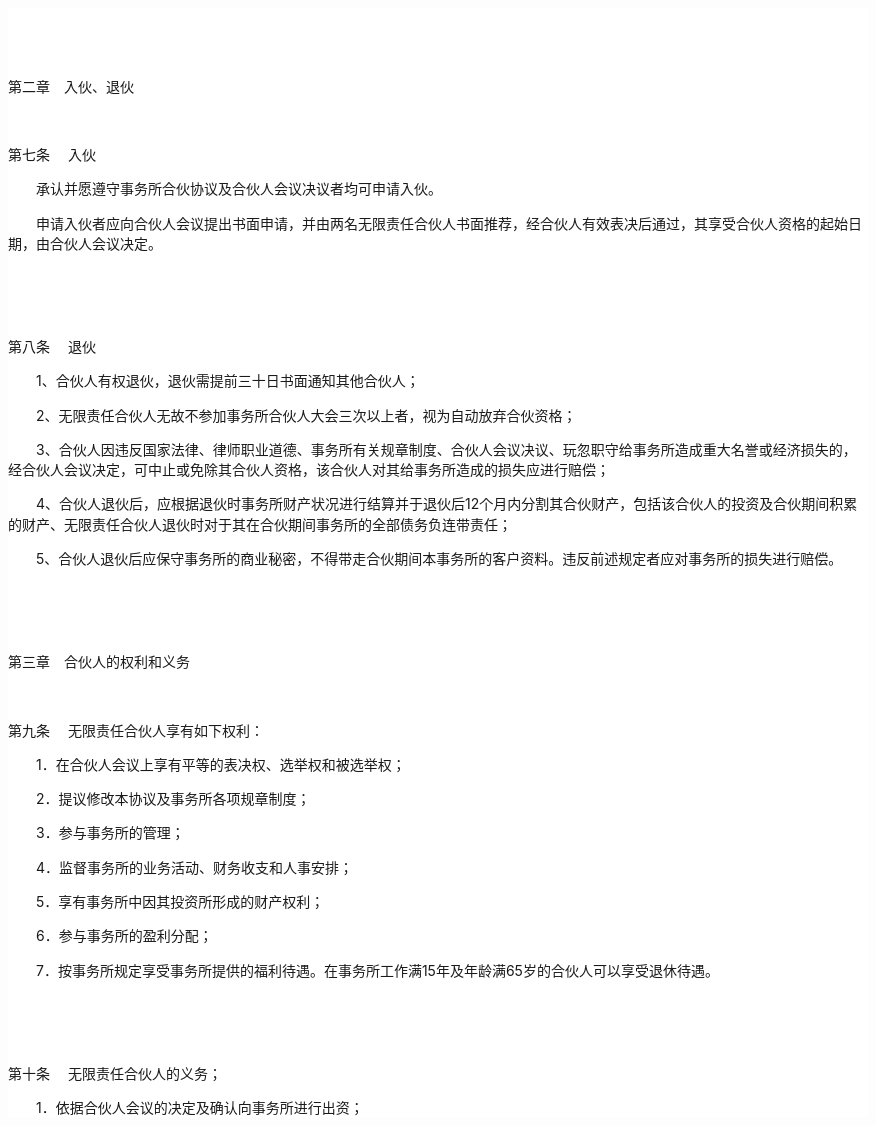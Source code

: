 　　

　　


 第二章　入伙、退伙



　　

第七条
　入伙

　　承认并愿遵守事务所合伙协议及合伙人会议决议者均可申请入伙。

　　申请入伙者应向合伙人会议提出书面申请，并由两名无限责任合伙人书面推荐，经合伙人有效表决后通过，其享受合伙人资格的起始日期，由合伙人会议决定。

　　

　　

第八条
　退伙　

　　1、合伙人有权退伙，退伙需提前三十日书面通知其他合伙人；

　　2、无限责任合伙人无故不参加事务所合伙人大会三次以上者，视为自动放弃合伙资格；

　　3、合伙人因违反国家法律、律师职业道德、事务所有关规章制度、合伙人会议决议、玩忽职守给事务所造成重大名誉或经济损失的，经合伙人会议决定，可中止或免除其合伙人资格，该合伙人对其给事务所造成的损失应进行赔偿；

　　4、合伙人退伙后，应根据退伙时事务所财产状况进行结算并于退伙后12个月内分割其合伙财产，包括该合伙人的投资及合伙期间积累的财产、无限责任合伙人退伙时对于其在合伙期间事务所的全部债务负连带责任；

　　5、合伙人退伙后应保守事务所的商业秘密，不得带走合伙期间本事务所的客户资料。违反前述规定者应对事务所的损失进行赔偿。

　　

　　


 第三章　合伙人的权利和义务



　　

第九条
　无限责任合伙人享有如下权利：

　　1．在合伙人会议上享有平等的表决权、选举权和被选举权；

　　2．提议修改本协议及事务所各项规章制度；

　　3．参与事务所的管理；

　　4．监督事务所的业务活动、财务收支和人事安排；

　　5．享有事务所中因其投资所形成的财产权利；

　　6．参与事务所的盈利分配；

　　7．按事务所规定享受事务所提供的福利待遇。在事务所工作满15年及年龄满65岁的合伙人可以享受退休待遇。

　　

　　

第十条
　无限责任合伙人的义务；

　　1．依据合伙人会议的决定及确认向事务所进行出资；
